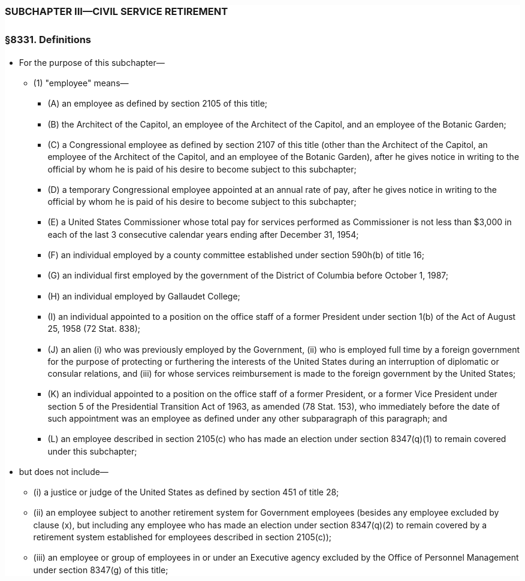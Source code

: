 ### SUBCHAPTER III—CIVIL SERVICE RETIREMENT

### §8331. Definitions
* For the purpose of this subchapter—

  * (1) "employee" means—

    * (A) an employee as defined by section 2105 of this title;

    * (B) the Architect of the Capitol, an employee of the Architect of the Capitol, and an employee of the Botanic Garden;

    * (C) a Congressional employee as defined by section 2107 of this title (other than the Architect of the Capitol, an employee of the Architect of the Capitol, and an employee of the Botanic Garden), after he gives notice in writing to the official by whom he is paid of his desire to become subject to this subchapter;

    * (D) a temporary Congressional employee appointed at an annual rate of pay, after he gives notice in writing to the official by whom he is paid of his desire to become subject to this subchapter;

    * (E) a United States Commissioner whose total pay for services performed as Commissioner is not less than $3,000 in each of the last 3 consecutive calendar years ending after December 31, 1954;

    * (F) an individual employed by a county committee established under section 590h(b) of title 16;

    * (G) an individual first employed by the government of the District of Columbia before October 1, 1987;

    * (H) an individual employed by Gallaudet College;

    * (I) an individual appointed to a position on the office staff of a former President under section 1(b) of the Act of August 25, 1958 (72 Stat. 838);

    * (J) an alien (i) who was previously employed by the Government, (ii) who is employed full time by a foreign government for the purpose of protecting or furthering the interests of the United States during an interruption of diplomatic or consular relations, and (iii) for whose services reimbursement is made to the foreign government by the United States;

    * (K) an individual appointed to a position on the office staff of a former President, or a former Vice President under section 5 of the Presidential Transition Act of 1963, as amended (78 Stat. 153), who immediately before the date of such appointment was an employee as defined under any other subparagraph of this paragraph; and

    * (L) an employee described in section 2105(c) who has made an election under section 8347(q)(1) to remain covered under this subchapter;


* but does not include—

    * (i) a justice or judge of the United States as defined by section 451 of title 28;

    * (ii) an employee subject to another retirement system for Government employees (besides any employee excluded by clause (x), but including any employee who has made an election under section 8347(q)(2) to remain covered by a retirement system established for employees described in section 2105(c));

    * (iii) an employee or group of employees in or under an Executive agency excluded by the Office of Personnel Management under section 8347(g) of this title;
